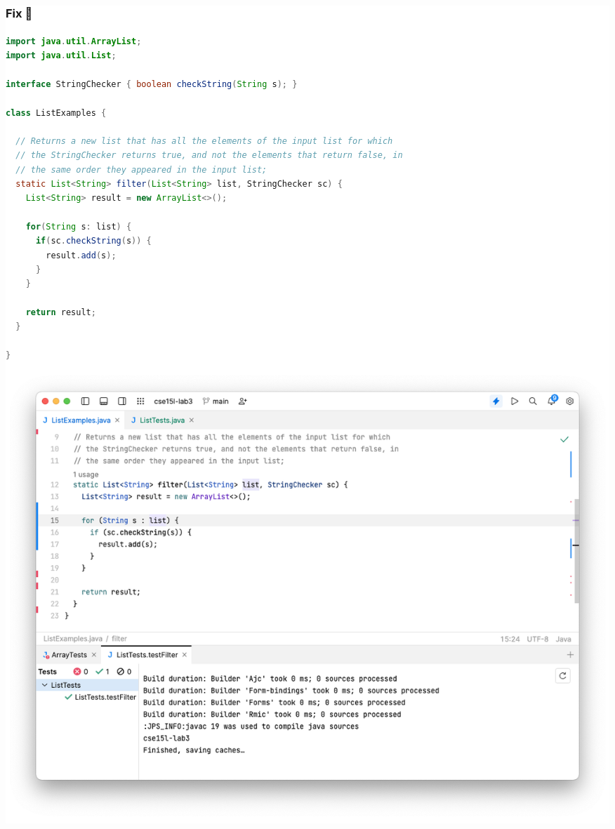 ### Fix 🐛

```java
import java.util.ArrayList;
import java.util.List;

interface StringChecker { boolean checkString(String s); }

class ListExamples {

  // Returns a new list that has all the elements of the input list for which
  // the StringChecker returns true, and not the elements that return false, in
  // the same order they appeared in the input list;
  static List<String> filter(List<String> list, StringChecker sc) {
    List<String> result = new ArrayList<>();

    for(String s: list) {
      if(sc.checkString(s)) {
        result.add(s);
      }
    }

    return result;
  }

}
```

![Array Fix](../../assets/images/2022/week3/list_sucess.png)
